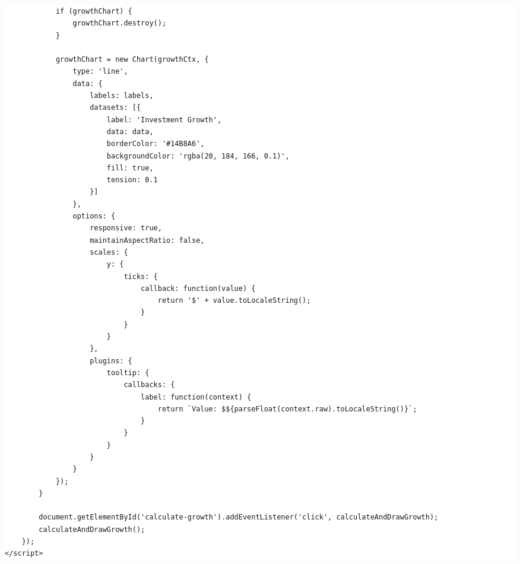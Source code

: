                if (growthChart) {
                    growthChart.destroy();
                }

                growthChart = new Chart(growthCtx, {
                    type: 'line',
                    data: {
                        labels: labels,
                        datasets: [{
                            label: 'Investment Growth',
                            data: data,
                            borderColor: '#14B8A6',
                            backgroundColor: 'rgba(20, 184, 166, 0.1)',
                            fill: true,
                            tension: 0.1
                        }]
                    },
                    options: {
                        responsive: true,
                        maintainAspectRatio: false,
                        scales: {
                            y: {
                                ticks: {
                                    callback: function(value) {
                                        return '$' + value.toLocaleString();
                                    }
                                }
                            }
                        },
                        plugins: {
                            tooltip: {
                                callbacks: {
                                    label: function(context) {
                                        return `Value: $${parseFloat(context.raw).toLocaleString()}`;
                                    }
                                }
                            }
                        }
                    }
                });
            }

            document.getElementById('calculate-growth').addEventListener('click', calculateAndDrawGrowth);
            calculateAndDrawGrowth();
        });
    </script>
</body>
</html>
